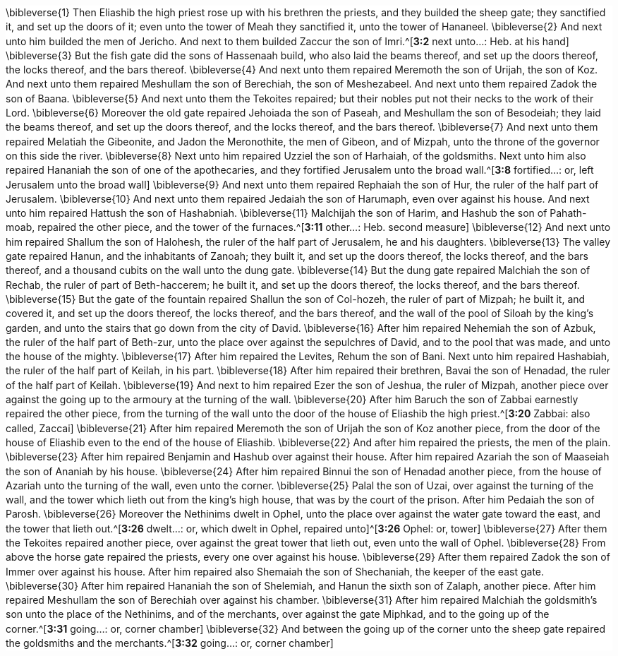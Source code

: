 \bibleverse{1} Then Eliashib the high priest rose up with his brethren the priests, and they builded the sheep gate; they sanctified it, and set up the doors of it; even unto the tower of Meah they sanctified it, unto the tower of Hananeel. \bibleverse{2} And next unto him builded the men of Jericho. And next to them builded Zaccur the son of Imri.^[**3:2** next unto…: Heb. at his hand] \bibleverse{3} But the fish gate did the sons of Hassenaah build, who also laid the beams thereof, and set up the doors thereof, the locks thereof, and the bars thereof. \bibleverse{4} And next unto them repaired Meremoth the son of Urijah, the son of Koz. And next unto them repaired Meshullam the son of Berechiah, the son of Meshezabeel. And next unto them repaired Zadok the son of Baana. \bibleverse{5} And next unto them the Tekoites repaired; but their nobles put not their necks to the work of their Lord. \bibleverse{6} Moreover the old gate repaired Jehoiada the son of Paseah, and Meshullam the son of Besodeiah; they laid the beams thereof, and set up the doors thereof, and the locks thereof, and the bars thereof. \bibleverse{7} And next unto them repaired Melatiah the Gibeonite, and Jadon the Meronothite, the men of Gibeon, and of Mizpah, unto the throne of the governor on this side the river. \bibleverse{8} Next unto him repaired Uzziel the son of Harhaiah, of the goldsmiths. Next unto him also repaired Hananiah the son of one of the apothecaries, and they fortified Jerusalem unto the broad wall.^[**3:8** fortified…: or, left Jerusalem unto the broad wall] \bibleverse{9} And next unto them repaired Rephaiah the son of Hur, the ruler of the half part of Jerusalem. \bibleverse{10} And next unto them repaired Jedaiah the son of Harumaph, even over against his house. And next unto him repaired Hattush the son of Hashabniah. \bibleverse{11} Malchijah the son of Harim, and Hashub the son of Pahath-moab, repaired the other piece, and the tower of the furnaces.^[**3:11** other…: Heb. second measure] \bibleverse{12} And next unto him repaired Shallum the son of Halohesh, the ruler of the half part of Jerusalem, he and his daughters. \bibleverse{13} The valley gate repaired Hanun, and the inhabitants of Zanoah; they built it, and set up the doors thereof, the locks thereof, and the bars thereof, and a thousand cubits on the wall unto the dung gate. \bibleverse{14} But the dung gate repaired Malchiah the son of Rechab, the ruler of part of Beth-haccerem; he built it, and set up the doors thereof, the locks thereof, and the bars thereof. \bibleverse{15} But the gate of the fountain repaired Shallun the son of Col-hozeh, the ruler of part of Mizpah; he built it, and covered it, and set up the doors thereof, the locks thereof, and the bars thereof, and the wall of the pool of Siloah by the king’s garden, and unto the stairs that go down from the city of David. \bibleverse{16} After him repaired Nehemiah the son of Azbuk, the ruler of the half part of Beth-zur, unto the place over against the sepulchres of David, and to the pool that was made, and unto the house of the mighty. \bibleverse{17} After him repaired the Levites, Rehum the son of Bani. Next unto him repaired Hashabiah, the ruler of the half part of Keilah, in his part. \bibleverse{18} After him repaired their brethren, Bavai the son of Henadad, the ruler of the half part of Keilah. \bibleverse{19} And next to him repaired Ezer the son of Jeshua, the ruler of Mizpah, another piece over against the going up to the armoury at the turning of the wall. \bibleverse{20} After him Baruch the son of Zabbai earnestly repaired the other piece, from the turning of the wall unto the door of the house of Eliashib the high priest.^[**3:20** Zabbai: also called, Zaccai] \bibleverse{21} After him repaired Meremoth the son of Urijah the son of Koz another piece, from the door of the house of Eliashib even to the end of the house of Eliashib. \bibleverse{22} And after him repaired the priests, the men of the plain. \bibleverse{23} After him repaired Benjamin and Hashub over against their house. After him repaired Azariah the son of Maaseiah the son of Ananiah by his house. \bibleverse{24} After him repaired Binnui the son of Henadad another piece, from the house of Azariah unto the turning of the wall, even unto the corner. \bibleverse{25} Palal the son of Uzai, over against the turning of the wall, and the tower which lieth out from the king’s high house, that was by the court of the prison. After him Pedaiah the son of Parosh. \bibleverse{26} Moreover the Nethinims dwelt in Ophel, unto the place over against the water gate toward the east, and the tower that lieth out.^[**3:26** dwelt…: or, which dwelt in Ophel, repaired unto]^[**3:26** Ophel: or, tower] \bibleverse{27} After them the Tekoites repaired another piece, over against the great tower that lieth out, even unto the wall of Ophel. \bibleverse{28} From above the horse gate repaired the priests, every one over against his house. \bibleverse{29} After them repaired Zadok the son of Immer over against his house. After him repaired also Shemaiah the son of Shechaniah, the keeper of the east gate. \bibleverse{30} After him repaired Hananiah the son of Shelemiah, and Hanun the sixth son of Zalaph, another piece. After him repaired Meshullam the son of Berechiah over against his chamber. \bibleverse{31} After him repaired Malchiah the goldsmith’s son unto the place of the Nethinims, and of the merchants, over against the gate Miphkad, and to the going up of the corner.^[**3:31** going…: or, corner chamber] \bibleverse{32} And between the going up of the corner unto the sheep gate repaired the goldsmiths and the merchants.^[**3:32** going…: or, corner chamber]
